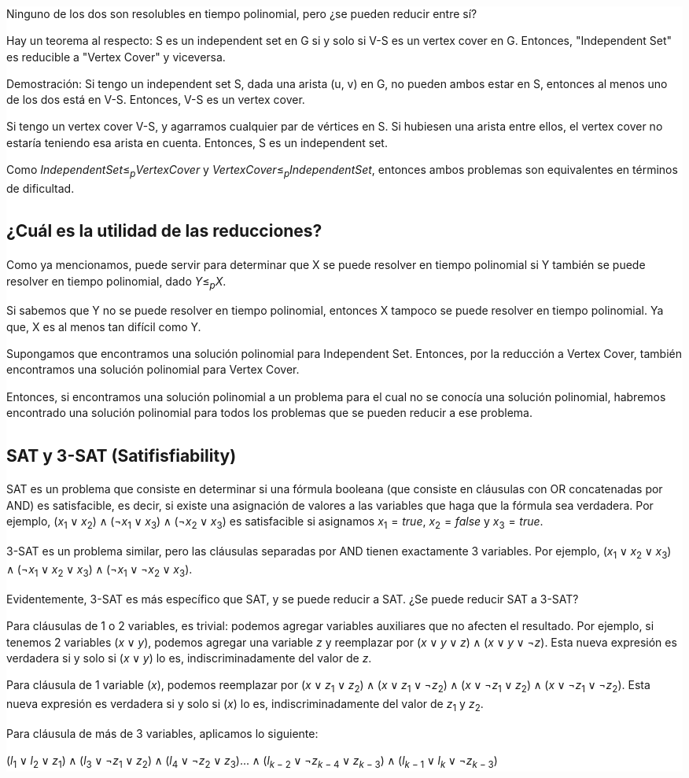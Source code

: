 Ninguno de los dos son resolubles en tiempo polinomial, pero ¿se pueden reducir entre sí?

Hay un teorema al respecto: S es un independent set en G si y solo si V-S es un vertex cover en G. Entonces, "Independent Set" es reducible a "Vertex Cover" y viceversa.

Demostración: Si tengo un independent set S, dada una arista (u, v) en G, no pueden ambos estar en S, entonces al menos uno de los dos está en V-S. Entonces, V-S es un vertex cover.

Si tengo un vertex cover V-S, y agarramos cualquier par de vértices en S. Si hubiesen una arista entre ellos, el vertex cover no estaría teniendo esa arista en cuenta. Entonces, S es un independent set.

Como $Independent Set \leq_p Vertex Cover$ y $Vertex Cover \leq_p Independent Set$, entonces ambos problemas son equivalentes en términos de dificultad.

## ¿Cuál es la utilidad de las reducciones?

Como ya mencionamos, puede servir para determinar que X se puede resolver en tiempo polinomial si Y también se puede resolver en tiempo polinomial, dado $Y \leq_p X$.

Si sabemos que Y no se puede resolver en tiempo polinomial, entonces X tampoco se puede resolver en tiempo polinomial. Ya que, X es al menos tan difícil como Y.

Supongamos que encontramos una solución polinomial para Independent Set. Entonces, por la reducción a Vertex Cover, también encontramos una solución polinomial para Vertex Cover.

Entonces, si encontramos una solución polinomial a un problema para el cual no se conocía una solución polinomial, habremos encontrado una solución polinomial para todos los problemas que se pueden reducir a ese problema.

## SAT y 3-SAT (Satifisfiability)

SAT es un problema que consiste en determinar si una fórmula booleana (que consiste en cláusulas con OR concatenadas por AND) es satisfacible, es decir, si existe una asignación de valores a las variables que haga que la fórmula sea verdadera. Por ejemplo, $(x_1 \lor x_2) \land (\neg x_1 \lor x_3) \land (\neg x_2 \lor x_3)$ es satisfacible si asignamos $x_1 = true$, $x_2 = false$ y $x_3 = true$.

3-SAT es un problema similar, pero las cláusulas separadas por AND tienen exactamente 3 variables. Por ejemplo, $(x_1 \lor x_2 \lor x_3) \land (\neg x_1 \lor x_2 \lor x_3) \land (\neg x_1 \lor \neg x_2 \lor x_3)$.

Evidentemente, 3-SAT es más específico que SAT, y se puede reducir a SAT. ¿Se puede reducir SAT a 3-SAT?

Para cláusulas de 1 o 2 variables, es trivial: podemos agregar variables auxiliares que no afecten el resultado. Por ejemplo, si tenemos 2 variables $(x \lor y)$, podemos agregar una variable $z$ y reemplazar por $(x \lor y \lor z) \land (x \lor y \lor \neg z)$. Esta nueva expresión es verdadera si y solo si $(x \lor y)$ lo es, indiscriminadamente del valor de $z$.

Para cláusula de 1 variable $(x)$, podemos reemplazar por $(x \lor z_1 \lor z_2) \land (x \lor z_1 \lor \neg z_2) \land (x \lor \neg z_1 \lor z_2) \land (x \lor \neg z_1 \lor \neg z_2)$. Esta nueva expresión es verdadera si y solo si $(x)$ lo es, indiscriminadamente del valor de $z_1$ y $z_2$.

Para cláusula de más de 3 variables, aplicamos lo siguiente:

$(l_1 \lor l_2 \lor z_1) \land (l_3 \lor \neg z_1 \lor z_2) \land (l_4 \lor \neg z_2 \lor z_3) ... \land (l_{k-2} \lor \neg z_{k-4} \lor z_{k-3}) \land (l_{k-1} \lor l_k \lor \neg z_{k-3})$
